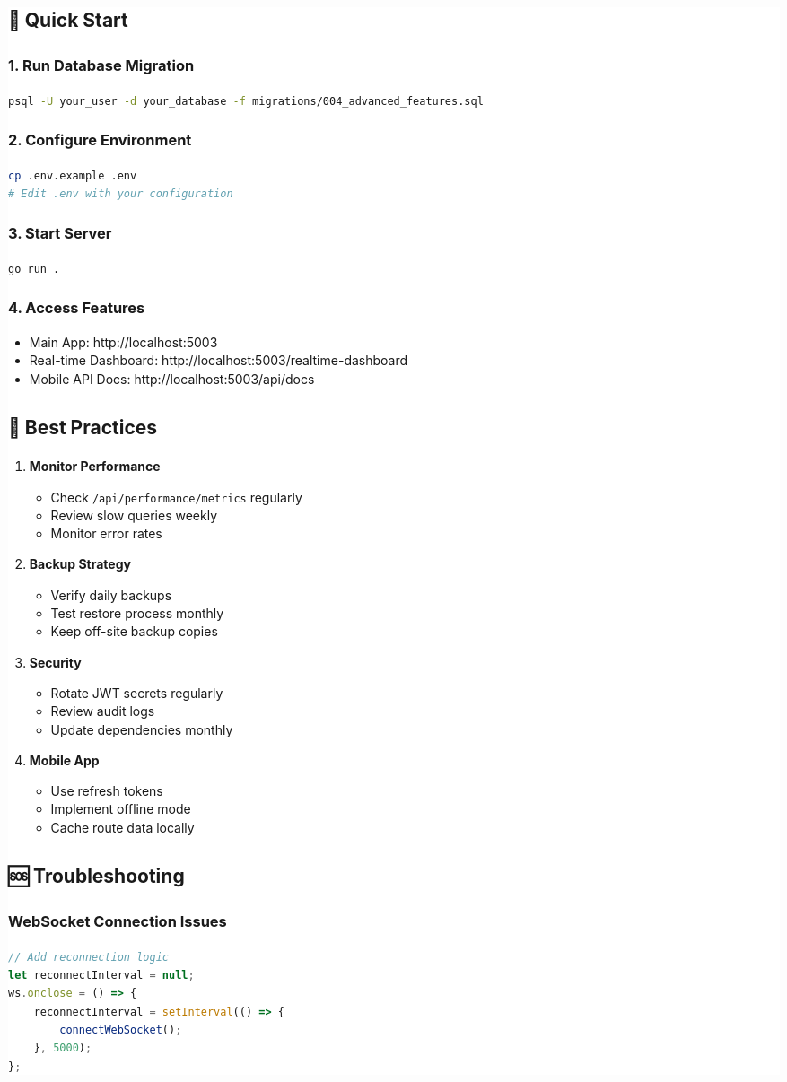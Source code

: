## 🚀 Quick Start

### 1. Run Database Migration
```bash
psql -U your_user -d your_database -f migrations/004_advanced_features.sql
```

### 2. Configure Environment
```bash
cp .env.example .env
# Edit .env with your configuration
```

### 3. Start Server
```bash
go run .
```

### 4. Access Features
- Main App: http://localhost:5003
- Real-time Dashboard: http://localhost:5003/realtime-dashboard
- Mobile API Docs: http://localhost:5003/api/docs

## 📝 Best Practices

1. **Monitor Performance**
   - Check `/api/performance/metrics` regularly
   - Review slow queries weekly
   - Monitor error rates

2. **Backup Strategy**
   - Verify daily backups
   - Test restore process monthly
   - Keep off-site backup copies

3. **Security**
   - Rotate JWT secrets regularly
   - Review audit logs
   - Update dependencies monthly

4. **Mobile App**
   - Use refresh tokens
   - Implement offline mode
   - Cache route data locally

## 🆘 Troubleshooting

### WebSocket Connection Issues
```javascript
// Add reconnection logic
let reconnectInterval = null;
ws.onclose = () => {
    reconnectInterval = setInterval(() => {
        connectWebSocket();
    }, 5000);
};
```
